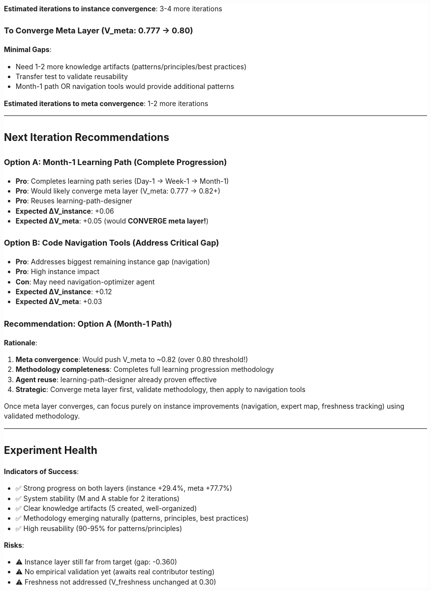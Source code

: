 **Estimated iterations to instance convergence**: 3-4 more iterations

### To Converge Meta Layer (V_meta: 0.777 → 0.80)

**Minimal Gaps**:
- Need 1-2 more knowledge artifacts (patterns/principles/best practices)
- Transfer test to validate reusability
- Month-1 path OR navigation tools would provide additional patterns

**Estimated iterations to meta convergence**: 1-2 more iterations

---

## Next Iteration Recommendations

### Option A: Month-1 Learning Path (Complete Progression)
- **Pro**: Completes learning path series (Day-1 → Week-1 → Month-1)
- **Pro**: Would likely converge meta layer (V_meta: 0.777 → 0.82+)
- **Pro**: Reuses learning-path-designer
- **Expected ΔV_instance**: +0.06
- **Expected ΔV_meta**: +0.05 (would **CONVERGE meta layer!**)

### Option B: Code Navigation Tools (Address Critical Gap)
- **Pro**: Addresses biggest remaining instance gap (navigation)
- **Pro**: High instance impact
- **Con**: May need navigation-optimizer agent
- **Expected ΔV_instance**: +0.12
- **Expected ΔV_meta**: +0.03

### Recommendation: **Option A (Month-1 Path)**

**Rationale**:
1. **Meta convergence**: Would push V_meta to ~0.82 (over 0.80 threshold!)
2. **Methodology completeness**: Completes full learning progression methodology
3. **Agent reuse**: learning-path-designer already proven effective
4. **Strategic**: Converge meta layer first, validate methodology, then apply to navigation tools

Once meta layer converges, can focus purely on instance improvements (navigation, expert map, freshness tracking) using validated methodology.

---

## Experiment Health

**Indicators of Success**:
- ✅ Strong progress on both layers (instance +29.4%, meta +77.7%)
- ✅ System stability (M and A stable for 2 iterations)
- ✅ Clear knowledge artifacts (5 created, well-organized)
- ✅ Methodology emerging naturally (patterns, principles, best practices)
- ✅ High reusability (90-95% for patterns/principles)

**Risks**:
- ⚠️ Instance layer still far from target (gap: -0.360)
- ⚠️ No empirical validation yet (awaits real contributor testing)
- ⚠️ Freshness not addressed (V_freshness unchanged at 0.30)
